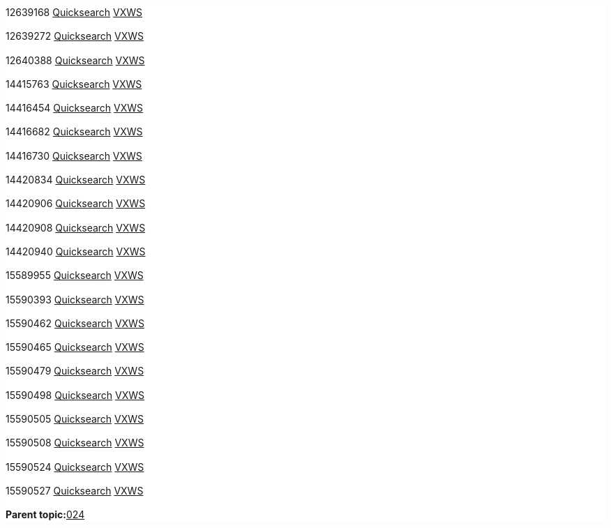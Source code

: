 12639168 [Quicksearch](https://search.library.yale.edu/catalog/12639168) [VXWS](http://prodorbis.library.yale.edu:7014/vxws/GetHoldingsService?bibId=12639168)

12639272 [Quicksearch](https://search.library.yale.edu/catalog/12639272) [VXWS](http://prodorbis.library.yale.edu:7014/vxws/GetHoldingsService?bibId=12639272)

12640388 [Quicksearch](https://search.library.yale.edu/catalog/12640388) [VXWS](http://prodorbis.library.yale.edu:7014/vxws/GetHoldingsService?bibId=12640388)

14415763 [Quicksearch](https://search.library.yale.edu/catalog/14415763) [VXWS](http://prodorbis.library.yale.edu:7014/vxws/GetHoldingsService?bibId=14415763)

14416454 [Quicksearch](https://search.library.yale.edu/catalog/14416454) [VXWS](http://prodorbis.library.yale.edu:7014/vxws/GetHoldingsService?bibId=14416454)

14416682 [Quicksearch](https://search.library.yale.edu/catalog/14416682) [VXWS](http://prodorbis.library.yale.edu:7014/vxws/GetHoldingsService?bibId=14416682)

14416730 [Quicksearch](https://search.library.yale.edu/catalog/14416730) [VXWS](http://prodorbis.library.yale.edu:7014/vxws/GetHoldingsService?bibId=14416730)

14420834 [Quicksearch](https://search.library.yale.edu/catalog/14420834) [VXWS](http://prodorbis.library.yale.edu:7014/vxws/GetHoldingsService?bibId=14420834)

14420906 [Quicksearch](https://search.library.yale.edu/catalog/14420906) [VXWS](http://prodorbis.library.yale.edu:7014/vxws/GetHoldingsService?bibId=14420906)

14420908 [Quicksearch](https://search.library.yale.edu/catalog/14420908) [VXWS](http://prodorbis.library.yale.edu:7014/vxws/GetHoldingsService?bibId=14420908)

14420940 [Quicksearch](https://search.library.yale.edu/catalog/14420940) [VXWS](http://prodorbis.library.yale.edu:7014/vxws/GetHoldingsService?bibId=14420940)

15589955 [Quicksearch](https://search.library.yale.edu/catalog/15589955) [VXWS](http://prodorbis.library.yale.edu:7014/vxws/GetHoldingsService?bibId=15589955)

15590393 [Quicksearch](https://search.library.yale.edu/catalog/15590393) [VXWS](http://prodorbis.library.yale.edu:7014/vxws/GetHoldingsService?bibId=15590393)

15590462 [Quicksearch](https://search.library.yale.edu/catalog/15590462) [VXWS](http://prodorbis.library.yale.edu:7014/vxws/GetHoldingsService?bibId=15590462)

15590465 [Quicksearch](https://search.library.yale.edu/catalog/15590465) [VXWS](http://prodorbis.library.yale.edu:7014/vxws/GetHoldingsService?bibId=15590465)

15590479 [Quicksearch](https://search.library.yale.edu/catalog/15590479) [VXWS](http://prodorbis.library.yale.edu:7014/vxws/GetHoldingsService?bibId=15590479)

15590498 [Quicksearch](https://search.library.yale.edu/catalog/15590498) [VXWS](http://prodorbis.library.yale.edu:7014/vxws/GetHoldingsService?bibId=15590498)

15590505 [Quicksearch](https://search.library.yale.edu/catalog/15590505) [VXWS](http://prodorbis.library.yale.edu:7014/vxws/GetHoldingsService?bibId=15590505)

15590508 [Quicksearch](https://search.library.yale.edu/catalog/15590508) [VXWS](http://prodorbis.library.yale.edu:7014/vxws/GetHoldingsService?bibId=15590508)

15590524 [Quicksearch](https://search.library.yale.edu/catalog/15590524) [VXWS](http://prodorbis.library.yale.edu:7014/vxws/GetHoldingsService?bibId=15590524)

15590527 [Quicksearch](https://search.library.yale.edu/catalog/15590527) [VXWS](http://prodorbis.library.yale.edu:7014/vxws/GetHoldingsService?bibId=15590527)

**Parent topic:**[024](../../tags/024/024.md)

